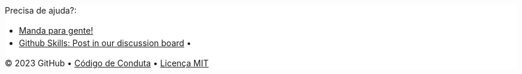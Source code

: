 Precisa de ajuda?:
- [Manda para gente!](https://github.com/fguisso/introducao-ao-code-scanning/discussions)
- [Github Skills: Post in our discussion board](https://github.com/orgs/skills/discussions/categories/introduction-to-codeql) &bull; 

&copy; 2023 GitHub • [Código de Conduta](https://www.contributor-covenant.org/version/2/1/code_of_conduct/code_of_conduct.md) • [Licença MIT](https://gh.io/mit)

</footer>
